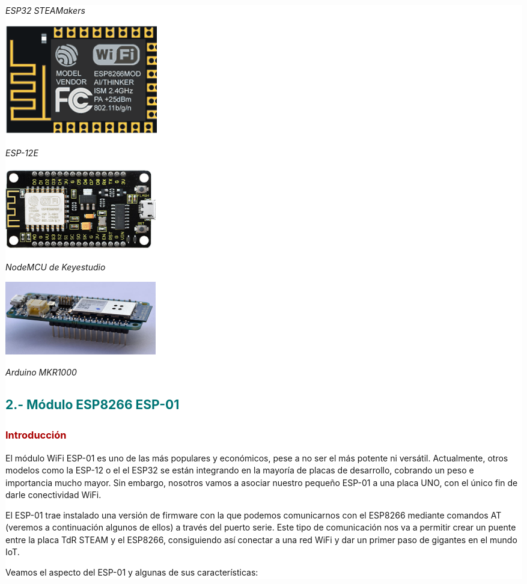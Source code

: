 *ESP32 STEAMakers*

![ESP-12E](./img/teo-basica/IoT/ESP-12E.png)

*ESP-12E*

![NodeMCU de Keyestudio](./img/teo-basica/IoT/Node-MCU.png)

*NodeMCU de Keyestudio*

![Arduino MKR1000](./img/teo-basica/IoT/Arduino-MKR1000.png)

*Arduino MKR1000*

</center>

## <FONT COLOR=#007575>**2.- Módulo ESP8266 ESP-01**</font>

### <FONT COLOR=#AA0000>Introducción</font>
El módulo WiFi ESP-01 es uno de las más populares y económicos, pese a no ser el más potente ni versátil. Actualmente, otros modelos como la ESP-12 o el el ESP32 se están integrando en la mayoría de placas de desarrollo, cobrando un peso e importancia mucho mayor. Sin embargo, nosotros vamos a asociar nuestro pequeño ESP-01 a una placa UNO, con el único fin de darle conectividad WiFi.

El ESP-01 trae instalado una versión de firmware con la que podemos comunicarnos con el ESP8266 mediante comandos AT (veremos a continuación algunos de ellos) a través del puerto serie. Este tipo de comunicación nos va a permitir crear un puente entre la placa TdR STEAM y el ESP8266, consiguiendo así conectar a una red WiFi y dar un primer paso de gigantes en el mundo IoT.

Veamos el aspecto del ESP-01 y algunas de sus características:
